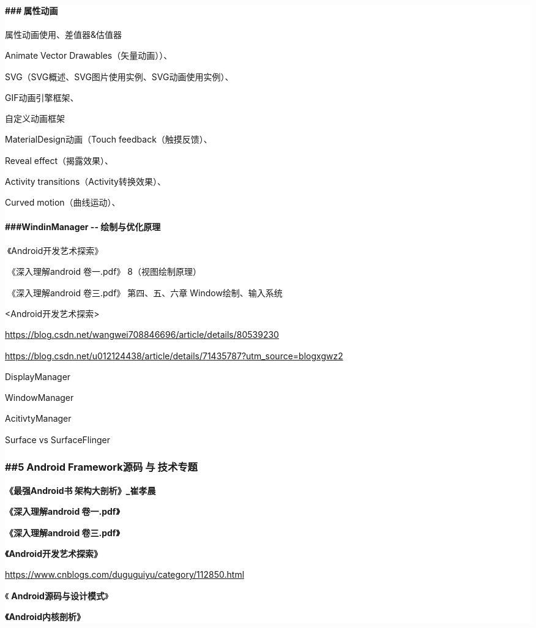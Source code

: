 

#### ### 属性动画

属性动画使用、差值器&估值器

Animate Vector Drawables（矢量动画））、

SVG（SVG概述、SVG图片使用实例、SVG动画使用实例）、

GIF动画引擎框架、

自定义动画框架

MaterialDesign动画（Touch feedback（触摸反馈）、

Reveal effect（揭露效果）、

Activity transitions（Activity转换效果）、

Curved motion（曲线运动）、



####  **###WindinManager -- 绘制与优化原理**

​    		 《Android开发艺术探索》

​			《深入理解android 卷一.pdf》  	8（视图绘制原理）

​			《深入理解android 卷三.pdf》      第四、五、六章 Window绘制、输入系统

<Android开发艺术探索>

  https://blog.csdn.net/wangwei708846696/article/details/80539230

  https://blog.csdn.net/u012124438/article/details/71435787?utm_source=blogxgwz2

DisplayManager

WindowManager

AcitivtyManager

Surface vs SurfaceFlinger





### **##5  Android Framework源码 与 技术专题**

**《最强Android书 架构大剖析》_崔孝晨**

**《深入理解android 卷一.pdf》**  

**《深入理解android 卷三.pdf》**

**《Android开发艺术探索》**

https://www.cnblogs.com/duguguiyu/category/112850.html

《 **Android源码与设计模式**》

**《Android内核剖析》**
